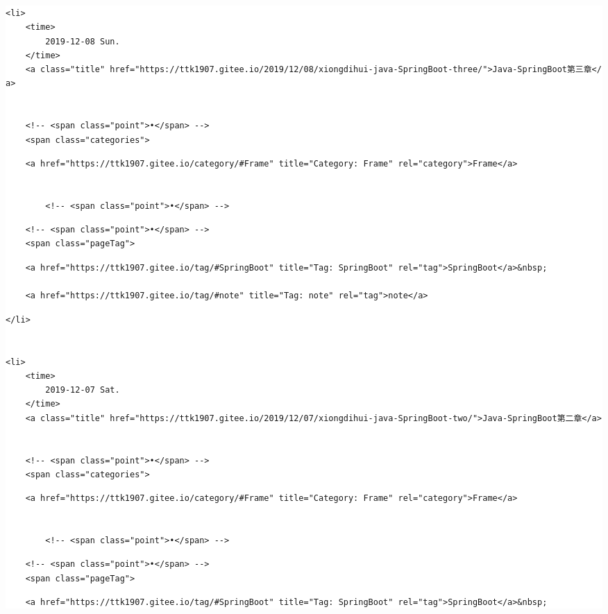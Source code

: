 
    <li>
        <time>
            2019-12-08 Sun.
        </time>
        <a class="title" href="https://ttk1907.gitee.io/2019/12/08/xiongdihui-java-SpringBoot-three/">Java-SpringBoot第三章</a>


        <!-- <span class="point">•</span> -->
        <span class="categories">
  <i class="fa fa-th-list"></i>


        <a href="https://ttk1907.gitee.io/category/#Frame" title="Category: Frame" rel="category">Frame</a>


            <!-- <span class="point">•</span> -->
</span>


        <!-- <span class="point">•</span> -->
        <span class="pageTag">
  <i class="fa fa-tags"></i>


        <a href="https://ttk1907.gitee.io/tag/#SpringBoot" title="Tag: SpringBoot" rel="tag">SpringBoot</a>&nbsp;

        <a href="https://ttk1907.gitee.io/tag/#note" title="Tag: note" rel="tag">note</a>



</span>

    </li>


    <li>
        <time>
            2019-12-07 Sat.
        </time>
        <a class="title" href="https://ttk1907.gitee.io/2019/12/07/xiongdihui-java-SpringBoot-two/">Java-SpringBoot第二章</a>


        <!-- <span class="point">•</span> -->
        <span class="categories">
  <i class="fa fa-th-list"></i>


        <a href="https://ttk1907.gitee.io/category/#Frame" title="Category: Frame" rel="category">Frame</a>


            <!-- <span class="point">•</span> -->
</span>


        <!-- <span class="point">•</span> -->
        <span class="pageTag">
  <i class="fa fa-tags"></i>


        <a href="https://ttk1907.gitee.io/tag/#SpringBoot" title="Tag: SpringBoot" rel="tag">SpringBoot</a>&nbsp;
